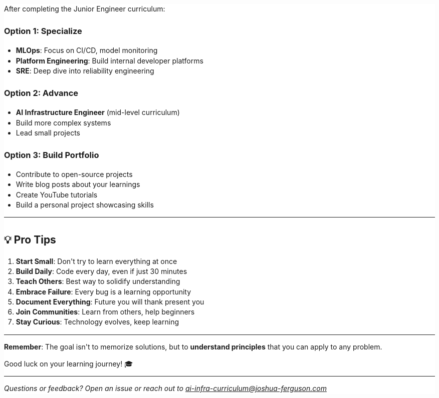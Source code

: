 After completing the Junior Engineer curriculum:

### Option 1: Specialize
- **MLOps**: Focus on CI/CD, model monitoring
- **Platform Engineering**: Build internal developer platforms
- **SRE**: Deep dive into reliability engineering

### Option 2: Advance
- **AI Infrastructure Engineer** (mid-level curriculum)
- Build more complex systems
- Lead small projects

### Option 3: Build Portfolio
- Contribute to open-source projects
- Write blog posts about your learnings
- Create YouTube tutorials
- Build a personal project showcasing skills

---

## 💡 Pro Tips

1. **Start Small**: Don't try to learn everything at once
2. **Build Daily**: Code every day, even if just 30 minutes
3. **Teach Others**: Best way to solidify understanding
4. **Embrace Failure**: Every bug is a learning opportunity
5. **Document Everything**: Future you will thank present you
6. **Join Communities**: Learn from others, help beginners
7. **Stay Curious**: Technology evolves, keep learning

---

**Remember**: The goal isn't to memorize solutions, but to **understand principles** that you can apply to any problem.

Good luck on your learning journey! 🎓

---

*Questions or feedback? Open an issue or reach out to ai-infra-curriculum@joshua-ferguson.com*
